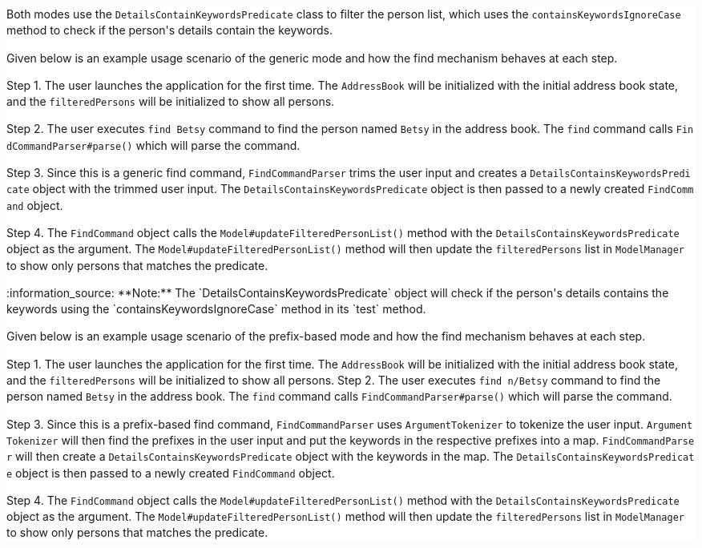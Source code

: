 Both modes use the `DetailsContainKeywordsPredicate` class to filter the person list, which uses the
`containsKeywordsIgnoreCase` method to check if the person's details contain the keywords.

Given below is an example usage scenario of the generic mode and how the find mechanism behaves at each step.

Step 1. The user launches the application for the first time. The `AddressBook` will be initialized with the initial
address book state, and the `filteredPersons` will be initialized to show all persons.

Step 2. The user executes `find Betsy` command to find the person named `Betsy` in the address book. The `find` command
calls `FindCommandParser#parse()` which will parse the command.

Step 3. Since this is a generic find command, `FindCommandParser` trims the user input and creates a
`DetailsContainsKeywordsPredicate` object with the trimmed user input. The `DetailsContainsKeywordsPredicate` object is
then passed to a newly created `FindCommand` object.

Step 4. The `FindCommand` object calls the `Model#updateFilteredPersonList()` method with the
`DetailsContainsKeywordsPredicate` object as the argument. The `Model#updateFilteredPersonList()` method will then
update the `filteredPersons` list in `ModelManager` to show only persons that matches the predicate. 
<div markdown="span" class="alert alert-info">:information_source: **Note:** The `DetailsContainsKeywordsPredicate`
object will check if the person's details contains the keywords using the `containsKeywordsIgnoreCase` method in its
`test` method.

</div>

Given below is an example usage scenario of the prefix-based mode and how the find mechanism behaves at each step.

Step 1. The user launches the application for the first time. The `AddressBook` will be initialized with the initial
address book state, and the `filteredPersons` will be initialized to show all persons.
Step 2. The user executes `find n/Betsy` command to find the person named `Betsy` in the address book. The `find`
command calls `FindCommandParser#parse()` which will parse the command.

Step 3. Since this is a prefix-based find command, `FindCommandParser` uses `ArgumentTokenizer` to tokenize the user
input. `ArgumentTokenizer` will then find the prefixes in the user input and put the keywords in the respective
prefixes into a map. `FindCommandParser` will then create a `DetailsContainsKeywordsPredicate` object with the keywords
in the map. The `DetailsContainsKeywordsPredicate` object is then passed to a newly created `FindCommand` object.

Step 4. The `FindCommand` object calls the `Model#updateFilteredPersonList()` method with the
`DetailsContainsKeywordsPredicate` object as the argument. The `Model#updateFilteredPersonList()` method will then
update the `filteredPersons` list in `ModelManager` to show only persons that matches the predicate.
